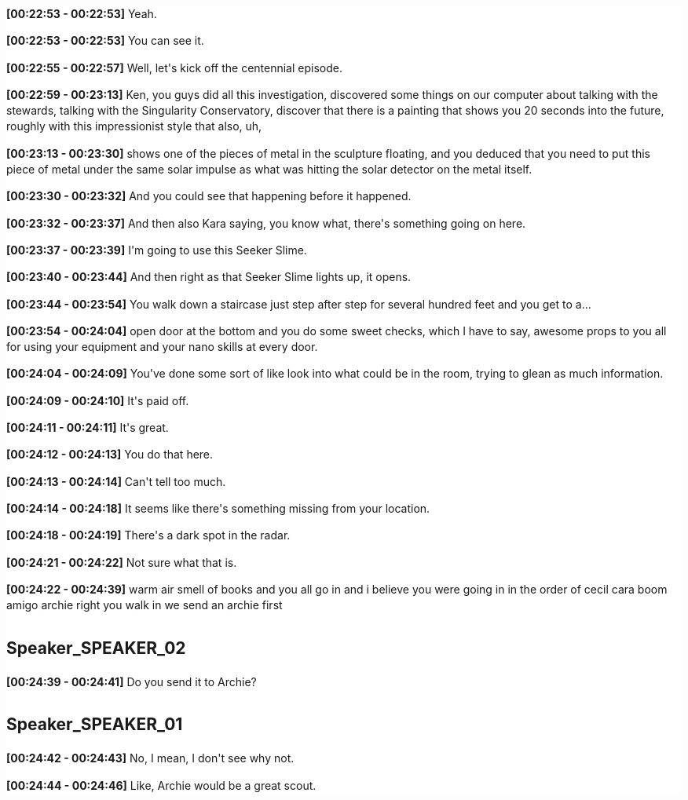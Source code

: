 **[00:22:53 - 00:22:53]** Yeah.

**[00:22:53 - 00:22:53]** You can see it.

**[00:22:55 - 00:22:57]** Well, let's kick off the centennial episode.

**[00:22:59 - 00:23:13]** Ken, you guys did all this investigation, discovered some things on our computer about talking with the stewards, talking with the Singularity Conservatory, discover that there is a painting that shows you 20 seconds into the future, roughly with this impressionist style that also, uh,

**[00:23:13 - 00:23:30]** shows one of the pieces of metal in the sculpture floating, and you deduced that you need to put this piece of metal under the same solar impulse as what was hitting the solar detector on the metal itself.

**[00:23:30 - 00:23:32]** And you could see that happening before it happened.

**[00:23:32 - 00:23:37]** And then also Kara saying, you know what, there's something going on here.

**[00:23:37 - 00:23:39]** I'm going to use this Seeker Slime.

**[00:23:40 - 00:23:44]** And then right as that Seeker Slime lights up, it opens.

**[00:23:44 - 00:23:54]** You walk down a staircase just step after step for several hundred feet and you get to a...

**[00:23:54 - 00:24:04]** open door at the bottom and you do some sweet checks, which I have to say, awesome props to you all for using your equipment and your nano skills at every door.

**[00:24:04 - 00:24:09]** You've done some sort of like look into what could be in the room, trying to glean as much information.

**[00:24:09 - 00:24:10]** It's paid off.

**[00:24:11 - 00:24:11]** It's great.

**[00:24:12 - 00:24:13]** You do that here.

**[00:24:13 - 00:24:14]** Can't tell too much.

**[00:24:14 - 00:24:18]** It seems like there's something missing from your location.

**[00:24:18 - 00:24:19]** There's a dark spot in the radar.

**[00:24:21 - 00:24:22]** Not sure what that is.

**[00:24:22 - 00:24:39]** warm air smell of books and you all go in and i believe you were going in in the order of cecil cara boom amigo archie right you walk in we send an archie first


## Speaker_SPEAKER_02

**[00:24:39 - 00:24:41]** Do you send it to Archie?


## Speaker_SPEAKER_01

**[00:24:42 - 00:24:43]** No, I mean, I don't see why not.

**[00:24:44 - 00:24:46]** Like, Archie would be a great scout.
